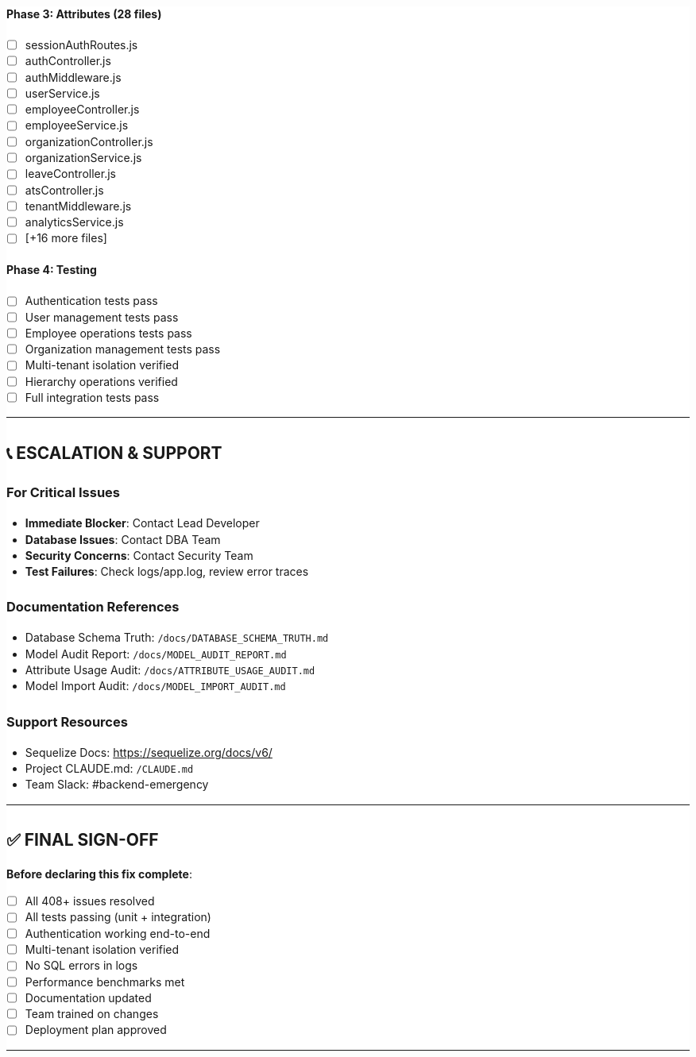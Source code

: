 #### Phase 3: Attributes (28 files)
- [ ] sessionAuthRoutes.js
- [ ] authController.js
- [ ] authMiddleware.js
- [ ] userService.js
- [ ] employeeController.js
- [ ] employeeService.js
- [ ] organizationController.js
- [ ] organizationService.js
- [ ] leaveController.js
- [ ] atsController.js
- [ ] tenantMiddleware.js
- [ ] analyticsService.js
- [ ] [+16 more files]

#### Phase 4: Testing
- [ ] Authentication tests pass
- [ ] User management tests pass
- [ ] Employee operations tests pass
- [ ] Organization management tests pass
- [ ] Multi-tenant isolation verified
- [ ] Hierarchy operations verified
- [ ] Full integration tests pass

---

## 📞 ESCALATION & SUPPORT

### For Critical Issues
- **Immediate Blocker**: Contact Lead Developer
- **Database Issues**: Contact DBA Team
- **Security Concerns**: Contact Security Team
- **Test Failures**: Check logs/app.log, review error traces

### Documentation References
- Database Schema Truth: `/docs/DATABASE_SCHEMA_TRUTH.md`
- Model Audit Report: `/docs/MODEL_AUDIT_REPORT.md`
- Attribute Usage Audit: `/docs/ATTRIBUTE_USAGE_AUDIT.md`
- Model Import Audit: `/docs/MODEL_IMPORT_AUDIT.md`

### Support Resources
- Sequelize Docs: https://sequelize.org/docs/v6/
- Project CLAUDE.md: `/CLAUDE.md`
- Team Slack: #backend-emergency

---

## ✅ FINAL SIGN-OFF

**Before declaring this fix complete**:
- [ ] All 408+ issues resolved
- [ ] All tests passing (unit + integration)
- [ ] Authentication working end-to-end
- [ ] Multi-tenant isolation verified
- [ ] No SQL errors in logs
- [ ] Performance benchmarks met
- [ ] Documentation updated
- [ ] Team trained on changes
- [ ] Deployment plan approved

---